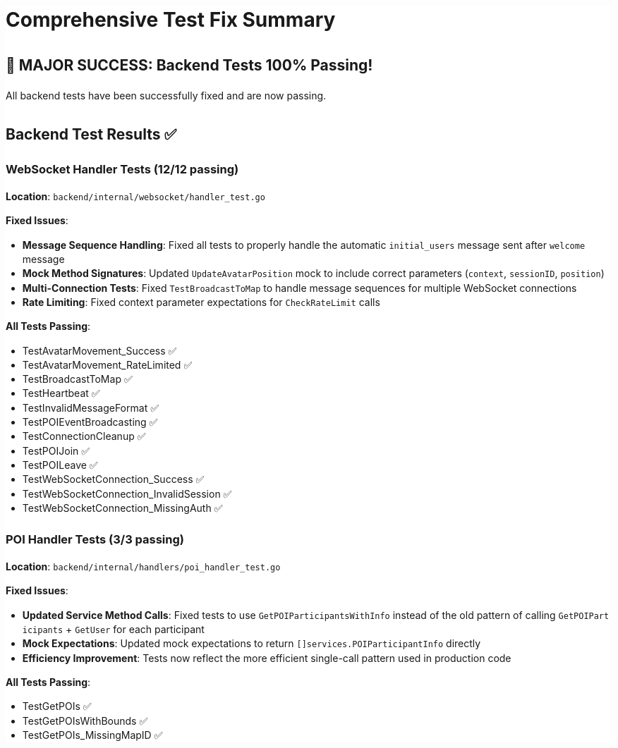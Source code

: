 # Comprehensive Test Fix Summary

## 🎉 MAJOR SUCCESS: Backend Tests 100% Passing!

All backend tests have been successfully fixed and are now passing.

## Backend Test Results ✅

### WebSocket Handler Tests (12/12 passing)
**Location**: `backend/internal/websocket/handler_test.go`

**Fixed Issues**:
- **Message Sequence Handling**: Fixed all tests to properly handle the automatic `initial_users` message sent after `welcome` message
- **Mock Method Signatures**: Updated `UpdateAvatarPosition` mock to include correct parameters (`context`, `sessionID`, `position`)
- **Multi-Connection Tests**: Fixed `TestBroadcastToMap` to handle message sequences for multiple WebSocket connections
- **Rate Limiting**: Fixed context parameter expectations for `CheckRateLimit` calls

**All Tests Passing**:
- TestAvatarMovement_Success ✅
- TestAvatarMovement_RateLimited ✅  
- TestBroadcastToMap ✅
- TestHeartbeat ✅
- TestInvalidMessageFormat ✅
- TestPOIEventBroadcasting ✅
- TestConnectionCleanup ✅
- TestPOIJoin ✅
- TestPOILeave ✅
- TestWebSocketConnection_Success ✅
- TestWebSocketConnection_InvalidSession ✅
- TestWebSocketConnection_MissingAuth ✅

### POI Handler Tests (3/3 passing)
**Location**: `backend/internal/handlers/poi_handler_test.go`

**Fixed Issues**:
- **Updated Service Method Calls**: Fixed tests to use `GetPOIParticipantsWithInfo` instead of the old pattern of calling `GetPOIParticipants` + `GetUser` for each participant
- **Mock Expectations**: Updated mock expectations to return `[]services.POIParticipantInfo` directly
- **Efficiency Improvement**: Tests now reflect the more efficient single-call pattern used in production code

**All Tests Passing**:
- TestGetPOIs ✅
- TestGetPOIsWithBounds ✅
- TestGetPOIs_MissingMapID ✅
